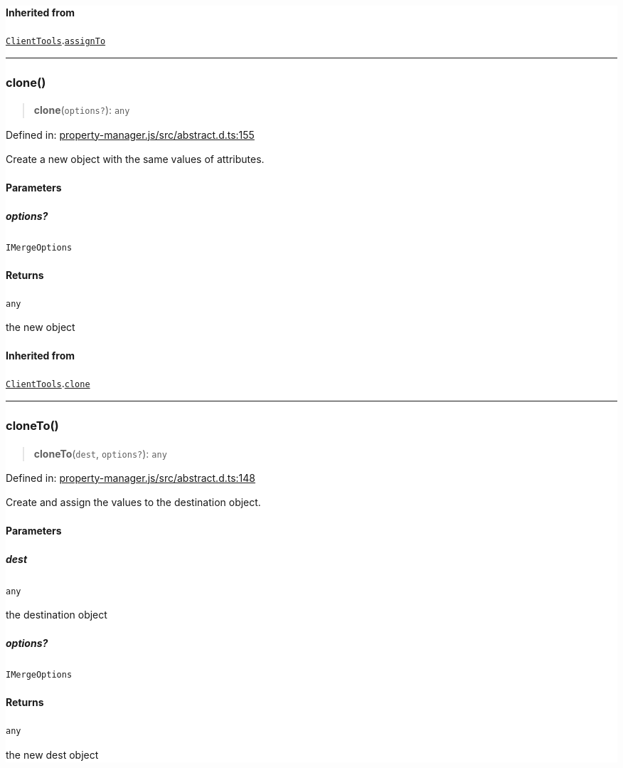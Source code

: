 #### Inherited from

[`ClientTools`](ClientTools.md).[`assignTo`](ClientTools.md#assignto)

***

### clone()

> **clone**(`options?`): `any`

Defined in: [property-manager.js/src/abstract.d.ts:155](https://github.com/snowyu/property-manager.js/blob/e9ebf4c62be9b6d84e5868ed098df041a53bb90a/src/abstract.d.ts#L155)

Create a new object with the same values of attributes.

#### Parameters

##### options?

`IMergeOptions`

#### Returns

`any`

the new object

#### Inherited from

[`ClientTools`](ClientTools.md).[`clone`](ClientTools.md#clone)

***

### cloneTo()

> **cloneTo**(`dest`, `options?`): `any`

Defined in: [property-manager.js/src/abstract.d.ts:148](https://github.com/snowyu/property-manager.js/blob/e9ebf4c62be9b6d84e5868ed098df041a53bb90a/src/abstract.d.ts#L148)

Create and assign the values to the destination object.

#### Parameters

##### dest

`any`

the destination object

##### options?

`IMergeOptions`

#### Returns

`any`

the new dest object
